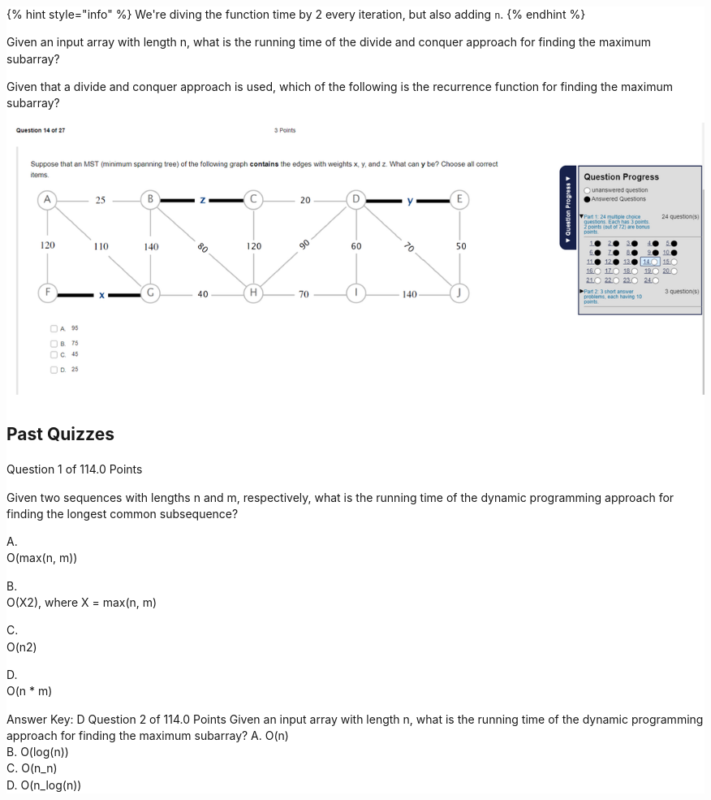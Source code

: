 {% hint style="info" %}
We're diving the function time by 2 every iteration, but also adding `n`. 
{% endhint %}

Given an input array with length n, what is the running time of the divide and conquer approach for finding the maximum subarray?

Given that a divide and conquer approach is used, which of the following is the recurrence function for finding the maximum subarray?



![What&apos;s the question?](../.gitbook/assets/image%20%2845%29.png)

## Past Quizzes

Question 1 of 114.0 Points

Given two sequences with lengths n and m, respectively, what is the running time of the dynamic programming approach for finding the longest common subsequence?

A.  
O\(max\(n, m\)\)

B.  
O\(X2\), where X = max\(n, m\)

C.  
O\(n2\)

D.  
O\(n \* m\)

Answer Key: D Question 2 of 114.0 Points Given an input array with length n, what is the running time of the dynamic programming approach for finding the maximum subarray? A. O\(n\)  
B. O\(log\(n\)\)  
C. O\(n_n\)  
D. O\(n_log\(n\)\)
